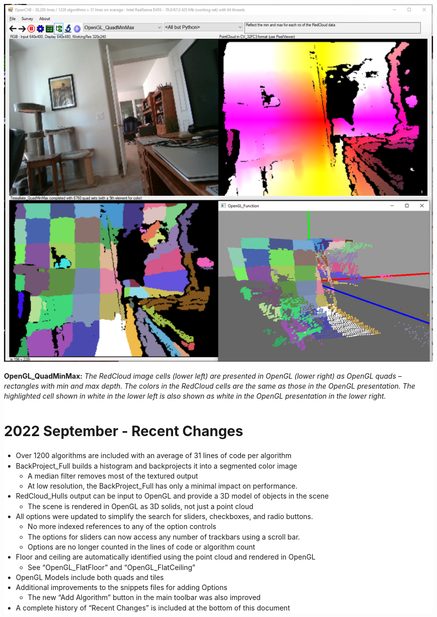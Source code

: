 ![](media/0bd64f583dbd5f5c9cbad2fd15a3883e.png)

**OpenGL_QuadMinMax:** *The RedCloud image cells (lower left) are presented in OpenGL (lower right) as OpenGL quads – rectangles with min and max depth. The colors in the RedCloud cells are the same as those in the OpenGL presentation. The highlighted cell shown in white in the lower left is also shown as white in the OpenGL presentation in the lower right.*

# 2022 September - Recent Changes

-   Over 1200 algorithms are included with an average of 31 lines of code per algorithm
-   BackProject_Full builds a histogram and backprojects it into a segmented color image
    -   A median filter removes most of the textured output
    -   At low resolution, the BackProject_Full has only a minimal impact on performance.
-   RedCloud_Hulls output can be input to OpenGL and provide a 3D model of objects in the scene
    -   The scene is rendered in OpenGL as 3D solids, not just a point cloud
-   All options were updated to simplify the search for sliders, checkboxes, and radio buttons.
    -   No more indexed references to any of the option controls
    -   The options for sliders can now access any number of trackbars using a scroll bar.
    -   Options are no longer counted in the lines of code or algorithm count
-   Floor and ceiling are automatically identified using the point cloud and rendered in OpenGL
    -   See “OpenGL_FlatFloor” and “OpenGL_FlatCeiling”
-   OpenGL Models include both quads and tiles
-   Additional improvements to the snippets files for adding Options
    -   The new “Add Algorithm” button in the main toolbar was also improved
-   A complete history of “Recent Changes” is included at the bottom of this document
